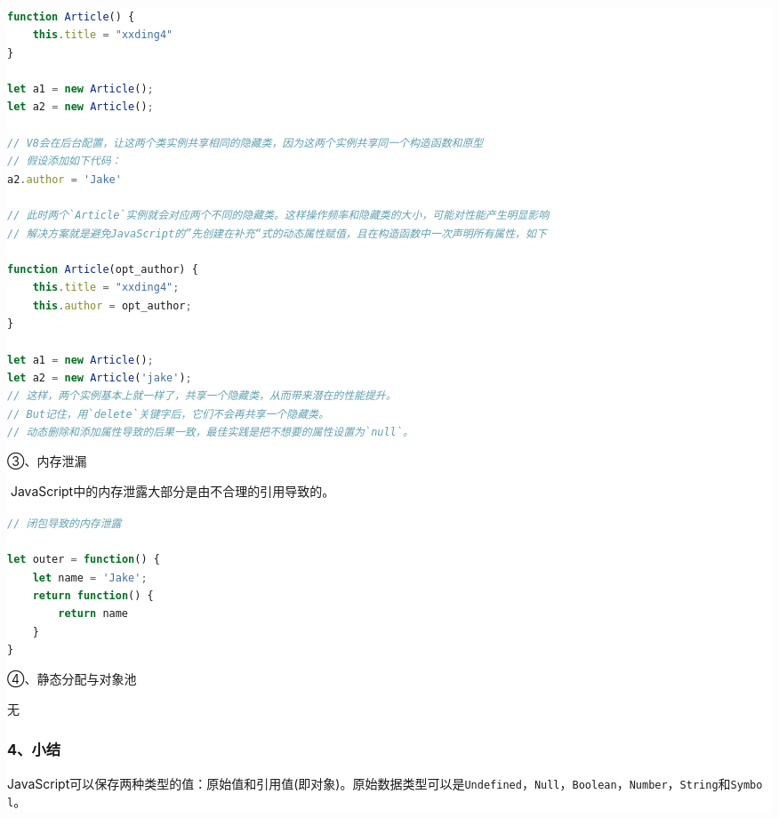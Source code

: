 ```js
function Article() {
    this.title = "xxding4"
}

let a1 = new Article();
let a2 = new Article();

// V8会在后台配置，让这两个类实例共享相同的隐藏类，因为这两个实例共享同一个构造函数和原型
// 假设添加如下代码：
a2.author = 'Jake'

// 此时两个`Article`实例就会对应两个不同的隐藏类。这样操作频率和隐藏类的大小，可能对性能产生明显影响
// 解决方案就是避免JavaScript的”先创建在补充“式的动态属性赋值，且在构造函数中一次声明所有属性，如下

function Article(opt_author) {
    this.title = "xxding4";
    this.author = opt_author;
}

let a1 = new Article();
let a2 = new Article('jake');
// 这样，两个实例基本上就一样了，共享一个隐藏类，从而带来潜在的性能提升。
// But记住，用`delete`关键字后，它们不会再共享一个隐藏类。
// 动态删除和添加属性导致的后果一致，最佳实践是把不想要的属性设置为`null`。
```



③、内存泄漏

​		JavaScript中的内存泄露大部分是由不合理的引用导致的。

```js
// 闭包导致的内存泄露

let outer = function() {
    let name = 'Jake';
    return function() {
        return name
    }
}
```



④、静态分配与对象池

无





### 4、小结

​		JavaScript可以保存两种类型的值：原始值和引用值(即对象)。原始数据类型可以是`Undefined`，`Null`，`Boolean`，`Number`，`String`和`Symbol`。
